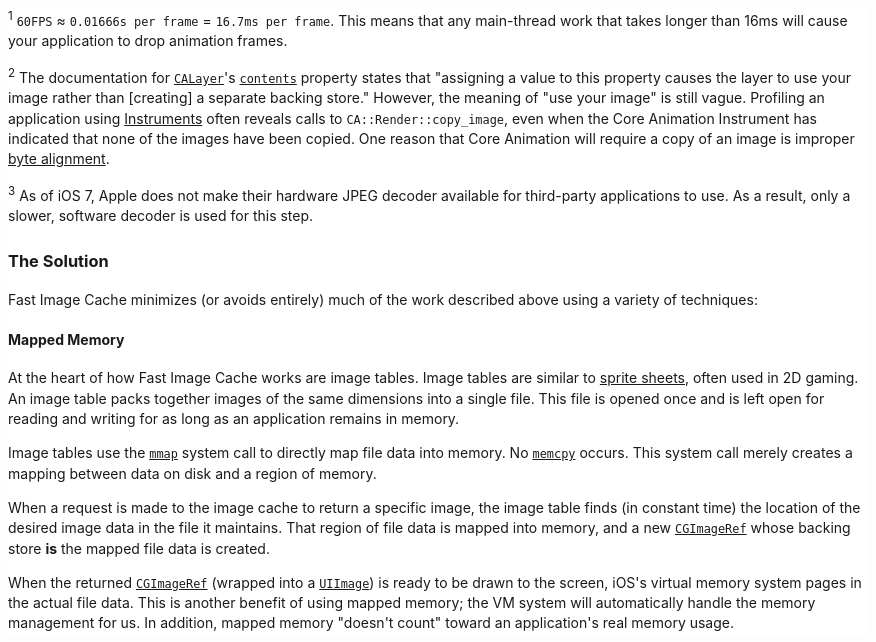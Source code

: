 
<sup>1</sup> `60FPS` ≈ `0.01666s per frame` = `16.7ms per frame`. This means that any main-thread work that takes longer than 16ms will cause your application to drop animation frames.

<sup>2</sup> The documentation for [`CALayer`](https://www.google.com/url?sa=t&rct=j&q=&esrc=s&source=web&cd=1&cad=rja&ved=0CCwQFjAA&url=https%3A%2F%2Fdeveloper.apple.com%2Flibrary%2Fios%2Fdocumentation%2Fgraphicsimaging%2Freference%2FCALayer_class%2FIntroduction%2FIntroduction.html&ei=P29XUpj2LeahiALptICgCQ&usg=AFQjCNGwJuHcQV4593kuookUcvNZYTvx5w&sig2=zi1audY4ZsNE_xLeESVD_Q)'s [`contents`](https://developer.apple.com/library/ios/documentation/graphicsimaging/reference/CALayer_class/Introduction/Introduction.html#//apple_ref/doc/uid/TP40004500-CH1-SW24) property states that "assigning a value to this property causes the layer to use your image rather than [creating] a separate backing store." However, the meaning of "use your image" is still vague. Profiling an application using [Instruments](https://developer.apple.com/library/prerelease/content/documentation/DeveloperTools/Conceptual/InstrumentsUserGuide/) often reveals calls to `CA::Render::copy_image`, even when the Core Animation Instrument has indicated that none of the images have been copied. One reason that Core Animation will require a copy of an image is improper [byte alignment](#byte-alignment). 

<sup>3</sup> As of iOS 7, Apple does not make their hardware JPEG decoder available for third-party applications to use. As a result, only a slower, software decoder is used for this step.

### The Solution

Fast Image Cache minimizes (or avoids entirely) much of the work described above using a variety of techniques:

#### Mapped Memory

At the heart of how Fast Image Cache works are image tables. Image tables are similar to [sprite sheets](http://en.wikipedia.org/wiki/Sprite_sheet#Sprites_by_CSS), often used in 2D gaming. An image table packs together images of the same dimensions into a single file. This file is opened once and is left open for reading and writing for as long as an application remains in memory.

Image tables use the [`mmap`](https://developer.apple.com/library/ios/documentation/system/conceptual/manpages_iphoneos/man2/mmap.2.html) system call to directly map file data into memory. No [`memcpy`](https://developer.apple.com/library/ios/documentation/system/conceptual/manpages_iphoneos/man3/memcpy.3.html) occurs. This system call merely creates a mapping between data on disk and a region of memory.

When a request is made to the image cache to return a specific image, the image table finds (in constant time) the location of the desired image data in the file it maintains. That region of file data is mapped into memory, and a new [`CGImageRef`](http://www.google.com/url?sa=t&rct=j&q=&esrc=s&source=web&cd=1&cad=rja&ved=0CCwQFjAA&url=http%3A%2F%2Fdeveloper.apple.com%2Flibrary%2Fios%2Fdocumentation%2Fgraphicsimaging%2FReference%2FCGImage%2FReference%2Freference.html&ei=fG9XUpX_BqWqigLymIG4BQ&usg=AFQjCNHTelntXU5Gw0BQkQqj9HC5iZibyA&sig2=tLY7PDhyockUVlVFbrzyOQ) whose backing store **is** the mapped file data is created.

When the returned [`CGImageRef`](http://www.google.com/url?sa=t&rct=j&q=&esrc=s&source=web&cd=1&cad=rja&ved=0CCwQFjAA&url=http%3A%2F%2Fdeveloper.apple.com%2Flibrary%2Fios%2Fdocumentation%2Fgraphicsimaging%2FReference%2FCGImage%2FReference%2Freference.html&ei=fG9XUpX_BqWqigLymIG4BQ&usg=AFQjCNHTelntXU5Gw0BQkQqj9HC5iZibyA&sig2=tLY7PDhyockUVlVFbrzyOQ) (wrapped into a [`UIImage`](http://www.google.com/url?sa=t&rct=j&q=&esrc=s&source=web&cd=1&cad=rja&ved=0CC0QFjAA&url=http%3A%2F%2Fdeveloper.apple.com%2Flibrary%2Fios%2Fdocumentation%2Fuikit%2Freference%2FUIImage_Class%2F&ei=lG9XUtTdJIm9iwKDq4CACA&usg=AFQjCNEa2LN2puQYOfBRVPaEsvsSawOVMg&sig2=0TzbC6wzT5EdynHsDMIEUw)) is ready to be drawn to the screen, iOS's virtual memory system pages in the actual file data. This is another benefit of using mapped memory; the VM system will automatically handle the memory management for us. In addition, mapped memory "doesn't count" toward an application's real memory usage.
